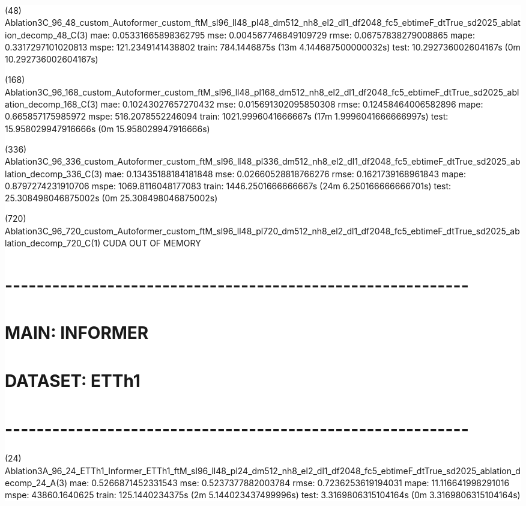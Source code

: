 (48)
Ablation3C_96_48_custom_Autoformer_custom_ftM_sl96_ll48_pl48_dm512_nh8_el2_dl1_df2048_fc5_ebtimeF_dtTrue_sd2025_ablation_decomp_48_C(3)
mae: 0.05331665898362795
mse: 0.004567746849109729
rmse: 0.06757838279008865
mape: 0.3317297101020813
mspe: 121.2349141438802
train: 784.1446875s (13m 4.144687500000032s)
test: 10.292736002604167s (0m 10.292736002604167s)

(168)
Ablation3C_96_168_custom_Autoformer_custom_ftM_sl96_ll48_pl168_dm512_nh8_el2_dl1_df2048_fc5_ebtimeF_dtTrue_sd2025_ablation_decomp_168_C(3)
mae: 0.10243027657270432
mse: 0.015691302095850308
rmse: 0.12458464006582896
mape: 0.665857175985972
mspe: 516.2078552246094
train: 1021.9996041666667s (17m 1.9996041666666997s)
test: 15.958029947916666s (0m 15.958029947916666s)

(336)
Ablation3C_96_336_custom_Autoformer_custom_ftM_sl96_ll48_pl336_dm512_nh8_el2_dl1_df2048_fc5_ebtimeF_dtTrue_sd2025_ablation_decomp_336_C(3)
mae: 0.13435188184181848
mse: 0.02660528818766276
rmse: 0.1621739168961843
mape: 0.8797274231910706
mspe: 1069.8116048177083
train: 1446.2501666666667s (24m 6.250166666666701s)
test: 25.308498046875002s (0m 25.308498046875002s)

(720)
Ablation3C_96_720_custom_Autoformer_custom_ftM_sl96_ll48_pl720_dm512_nh8_el2_dl1_df2048_fc5_ebtimeF_dtTrue_sd2025_ablation_decomp_720_C(1)
CUDA OUT OF MEMORY

# -----------------------------------------------------------
# MAIN: INFORMER
# DATASET: ETTh1
# -----------------------------------------------------------

(24)
Ablation3A_96_24_ETTh1_Informer_ETTh1_ftM_sl96_ll48_pl24_dm512_nh8_el2_dl1_df2048_fc5_ebtimeF_dtTrue_sd2025_ablation_decomp_24_A(3)
mae: 0.5266871452331543
mse: 0.5237377882003784
rmse: 0.7236253619194031
mape: 11.116641998291016
mspe: 43860.1640625
train: 125.1440234375s (2m 5.144023437499996s)
test: 3.3169806315104164s (0m 3.3169806315104164s)
